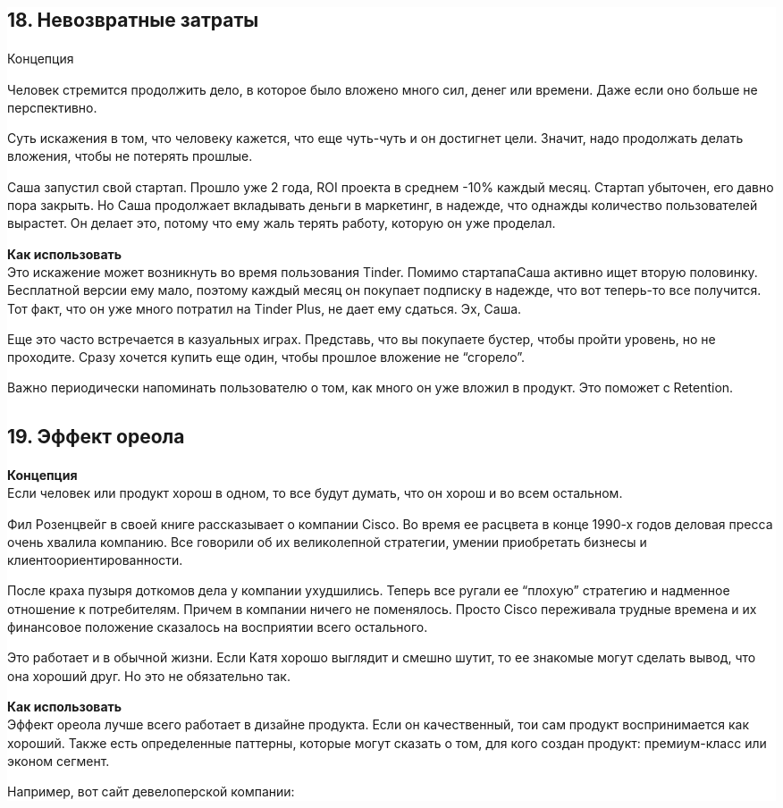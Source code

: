 ## 18. Невозвратные затраты

Концепция

Человек стремится продолжить дело, в которое было вложено много сил, денег или времени. Даже если оно больше не перспективно.

Суть искажения в том, что человеку кажется, что еще чуть-чуть и он достигнет цели. Значит, надо продолжать делать вложения, чтобы не потерять прошлые.

Саша запустил свой стартап. Прошло уже 2 года, ROI проекта в среднем -10% каждый месяц. Стартап убыточен, его давно пора закрыть. Но Саша продолжает вкладывать деньги в маркетинг, в надежде, что однажды количество пользователей вырастет. Он делает это, потому что ему жаль терять работу, которую он уже проделал.

**Как использовать**<br>
Это искажение может возникнуть во время пользования Tinder. Помимо стартапаСаша активно ищет вторую половинку. Бесплатной версии ему мало, поэтому каждый месяц он покупает подписку в надежде, что вот теперь-то все получится. Тот факт, что он уже много потратил на Tinder Plus, не дает ему сдаться. Эх, Саша.

Еще это часто встречается в казуальных играх. Представь, что вы покупаете бустер, чтобы пройти уровень, но не проходите. Сразу хочется купить еще один, чтобы прошлое вложение не “сгорело”.

Важно периодически напоминать пользователю о том, как много он уже вложил в продукт. Это поможет с Retention.

## 19. Эффект ореола

**Концепция**<br>
Если человек или продукт хорош в одном, то все будут думать, что он хорош и во всем остальном.

Фил Розенцвейг в своей книге рассказывает о компании Cisco. Во время ее расцвета в конце 1990-х годов деловая пресса очень хвалила компанию. Все говорили об их великолепной стратегии, умении приобретать бизнесы и клиентоориентированности.

После краха пузыря доткомов дела у компании ухудшились. Теперь все ругали ее “плохую” стратегию и надменное отношение к потребителям. Причем в компании ничего не поменялось. Просто Cisco переживала трудные времена и их финансовое положение сказалось на восприятии всего остального.

Это работает и в обычной жизни. Если Катя хорошо выглядит и смешно шутит, то ее знакомые могут сделать вывод, что она хороший друг. Но это не обязательно так.

**Как использовать**<br>
Эффект ореола лучше всего работает в дизайне продукта. Если он качественный, тои сам продукт воспринимается как хороший. Также есть определенные паттерны, которые могут сказать о том, для кого создан продукт: премиум-класс или эконом сегмент.

Например, вот сайт девелоперской компании:
